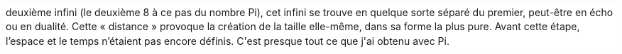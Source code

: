 deuxième
infini
(le
deuxième
8
à
ce
pas
du
nombre
Pi),
cet
infini
se
trouve
en
quelque
sorte
séparé
du
premier,
peut-être
en
écho
ou
en
dualité.
Cette
«
distance
»
provoque
la
création
de
la
taille
elle-même,
dans
sa
forme
la
plus
pure.
Avant
cette
étape,
l’espace
et
le
temps
n’étaient
pas
encore
définis.
C'est
presque
tout
ce
que
j'ai
obtenu
avec
Pi.